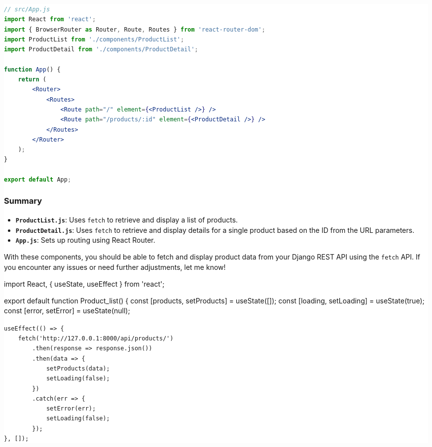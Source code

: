 ```jsx
// src/App.js
import React from 'react';
import { BrowserRouter as Router, Route, Routes } from 'react-router-dom';
import ProductList from './components/ProductList';
import ProductDetail from './components/ProductDetail';

function App() {
    return (
        <Router>
            <Routes>
                <Route path="/" element={<ProductList />} />
                <Route path="/products/:id" element={<ProductDetail />} />
            </Routes>
        </Router>
    );
}

export default App;
```

### Summary

- **`ProductList.js`**: Uses `fetch` to retrieve and display a list of products.
- **`ProductDetail.js`**: Uses `fetch` to retrieve and display details for a single product based on the ID from the URL parameters.
- **`App.js`**: Sets up routing using React Router.

With these components, you should be able to fetch and display product data from your Django REST API using the `fetch` API. If you encounter any issues or need further adjustments, let me know!






import React, { useState, useEffect } from 'react';


export default function Product_list() {
    const [products, setProducts] = useState([]);
    const [loading, setLoading] = useState(true);
    const [error, setError] = useState(null);

    useEffect(() => {
        fetch('http://127.0.0.1:8000/api/products/')
            .then(response => response.json())
            .then(data => {
                setProducts(data);
                setLoading(false);
            })
            .catch(err => {
                setError(err);
                setLoading(false);
            });
    }, []);
